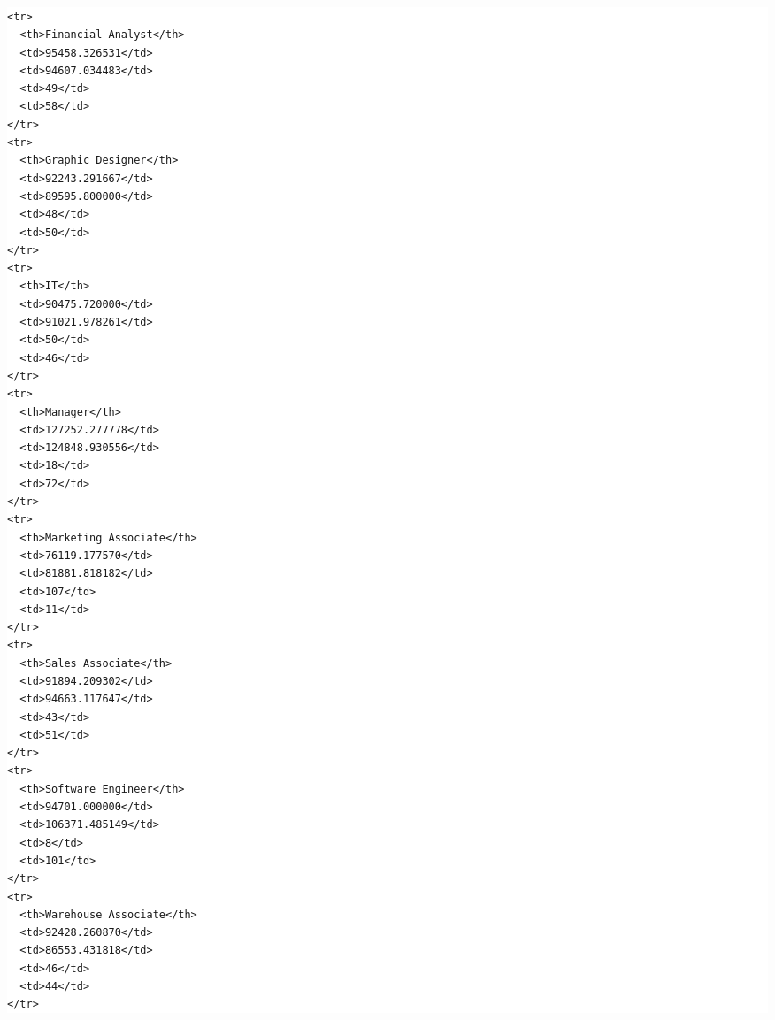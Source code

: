     <tr>
      <th>Financial Analyst</th>
      <td>95458.326531</td>
      <td>94607.034483</td>
      <td>49</td>
      <td>58</td>
    </tr>
    <tr>
      <th>Graphic Designer</th>
      <td>92243.291667</td>
      <td>89595.800000</td>
      <td>48</td>
      <td>50</td>
    </tr>
    <tr>
      <th>IT</th>
      <td>90475.720000</td>
      <td>91021.978261</td>
      <td>50</td>
      <td>46</td>
    </tr>
    <tr>
      <th>Manager</th>
      <td>127252.277778</td>
      <td>124848.930556</td>
      <td>18</td>
      <td>72</td>
    </tr>
    <tr>
      <th>Marketing Associate</th>
      <td>76119.177570</td>
      <td>81881.818182</td>
      <td>107</td>
      <td>11</td>
    </tr>
    <tr>
      <th>Sales Associate</th>
      <td>91894.209302</td>
      <td>94663.117647</td>
      <td>43</td>
      <td>51</td>
    </tr>
    <tr>
      <th>Software Engineer</th>
      <td>94701.000000</td>
      <td>106371.485149</td>
      <td>8</td>
      <td>101</td>
    </tr>
    <tr>
      <th>Warehouse Associate</th>
      <td>92428.260870</td>
      <td>86553.431818</td>
      <td>46</td>
      <td>44</td>
    </tr>
  </tbody>
</table>
